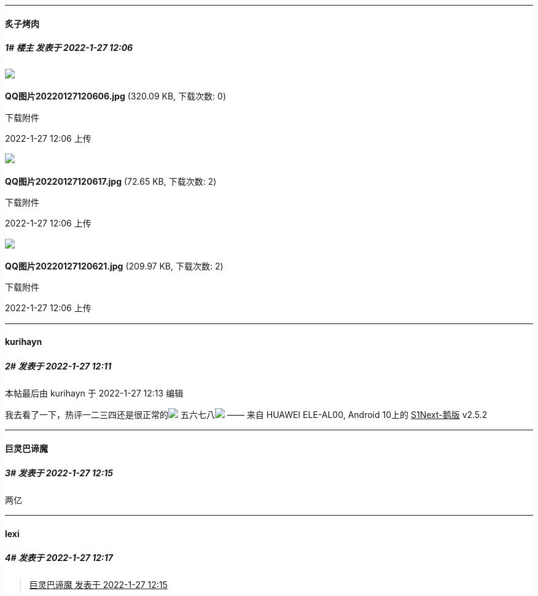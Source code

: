 

*****

####  炙子烤肉  
##### 1#       楼主       发表于 2022-1-27 12:06

<img src="https://img.saraba1st.com/forum/202201/27/120648q4cyd0nydi0uriac.jpg" referrerpolicy="no-referrer">

<strong>QQ图片20220127120606.jpg</strong> (320.09 KB, 下载次数: 0)

下载附件

2022-1-27 12:06 上传

<img src="https://img.saraba1st.com/forum/202201/27/120648xvv1y1ux4jd51id1.jpg" referrerpolicy="no-referrer">

<strong>QQ图片20220127120617.jpg</strong> (72.65 KB, 下载次数: 2)

下载附件

2022-1-27 12:06 上传

<img src="https://img.saraba1st.com/forum/202201/27/120648zqk99odirrviso4i.jpg" referrerpolicy="no-referrer">

<strong>QQ图片20220127120621.jpg</strong> (209.97 KB, 下载次数: 2)

下载附件

2022-1-27 12:06 上传

*****

####  kurihayn  
##### 2#       发表于 2022-1-27 12:11

 本帖最后由 kurihayn 于 2022-1-27 12:13 编辑 

我去看了一下，热评一二三四还是很正常的<img src="https://p.sda1.dev/4/fdd1ad2475101d8ce2141bece28624b3/IMG_CMP_169561079.jpeg" referrerpolicy="no-referrer">
五六七八<img src="https://p.sda1.dev/4/7d31ffe1f3fa7775dd50d4decfac1c55/IMG_CMP_164426236.jpeg" referrerpolicy="no-referrer">
—— 来自 HUAWEI ELE-AL00, Android 10上的 [S1Next-鹅版](https://github.com/ykrank/S1-Next/releases) v2.5.2

*****

####  巨灵巴谛魔  
##### 3#       发表于 2022-1-27 12:15

两亿

*****

####  lexi  
##### 4#       发表于 2022-1-27 12:17

<blockquote><a href="httphttps://bbs.saraba1st.com/2b/forum.php?mod=redirect&amp;goto=findpost&amp;pid=54446091&amp;ptid=2049524" target="_blank">巨灵巴谛魔 发表于 2022-1-27 12:15</a>
